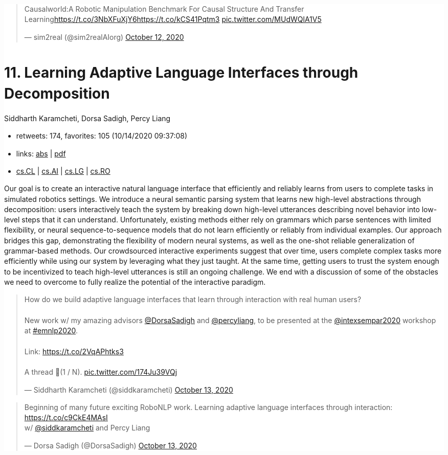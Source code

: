 
<blockquote class="twitter-tweet"><p lang="en" dir="ltr">Causalworld:A Robotic  Manipulation Benchmark For Causal Structure And Transfer Learning<a href="https://t.co/3NbXFuXjY6">https://t.co/3NbXFuXjY6</a><a href="https://t.co/kCS41Pqtm3">https://t.co/kCS41Pqtm3</a> <a href="https://t.co/MUdWQlA1V5">pic.twitter.com/MUdWQlA1V5</a></p>&mdash; sim2real (@sim2realAIorg) <a href="https://twitter.com/sim2realAIorg/status/1315503542300360705?ref_src=twsrc%5Etfw">October 12, 2020</a></blockquote>
<script async src="https://platform.twitter.com/widgets.js" charset="utf-8"></script>




# 11. Learning Adaptive Language Interfaces through Decomposition

Siddharth Karamcheti, Dorsa Sadigh, Percy Liang

- retweets: 174, favorites: 105 (10/14/2020 09:37:08)

- links: [abs](https://arxiv.org/abs/2010.05190) | [pdf](https://arxiv.org/pdf/2010.05190)
- [cs.CL](https://arxiv.org/list/cs.CL/recent) | [cs.AI](https://arxiv.org/list/cs.AI/recent) | [cs.LG](https://arxiv.org/list/cs.LG/recent) | [cs.RO](https://arxiv.org/list/cs.RO/recent)

Our goal is to create an interactive natural language interface that efficiently and reliably learns from users to complete tasks in simulated robotics settings. We introduce a neural semantic parsing system that learns new high-level abstractions through decomposition: users interactively teach the system by breaking down high-level utterances describing novel behavior into low-level steps that it can understand. Unfortunately, existing methods either rely on grammars which parse sentences with limited flexibility, or neural sequence-to-sequence models that do not learn efficiently or reliably from individual examples. Our approach bridges this gap, demonstrating the flexibility of modern neural systems, as well as the one-shot reliable generalization of grammar-based methods. Our crowdsourced interactive experiments suggest that over time, users complete complex tasks more efficiently while using our system by leveraging what they just taught. At the same time, getting users to trust the system enough to be incentivized to teach high-level utterances is still an ongoing challenge. We end with a discussion of some of the obstacles we need to overcome to fully realize the potential of the interactive paradigm.

<blockquote class="twitter-tweet"><p lang="en" dir="ltr">How do we build adaptive language interfaces that learn through interaction with real human users? <br><br>New work w/ my amazing advisors <a href="https://twitter.com/DorsaSadigh?ref_src=twsrc%5Etfw">@DorsaSadigh</a> and <a href="https://twitter.com/percyliang?ref_src=twsrc%5Etfw">@percyliang</a>, to be presented at the <a href="https://twitter.com/intexsempar2020?ref_src=twsrc%5Etfw">@intexsempar2020</a> workshop at <a href="https://twitter.com/hashtag/emnlp2020?src=hash&amp;ref_src=twsrc%5Etfw">#emnlp2020</a>.<br><br>Link: <a href="https://t.co/2VqAPhtks3">https://t.co/2VqAPhtks3</a><br><br>A thread 🧵(1 / N). <a href="https://t.co/174Ju39VQj">pic.twitter.com/174Ju39VQj</a></p>&mdash; Siddharth Karamcheti (@siddkaramcheti) <a href="https://twitter.com/siddkaramcheti/status/1316088189686145024?ref_src=twsrc%5Etfw">October 13, 2020</a></blockquote>
<script async src="https://platform.twitter.com/widgets.js" charset="utf-8"></script>

<blockquote class="twitter-tweet"><p lang="en" dir="ltr">Beginning of many future exciting RoboNLP work. Learning adaptive language interfaces through interaction: <a href="https://t.co/c9CkE4MAsI">https://t.co/c9CkE4MAsI</a><br>w/ <a href="https://twitter.com/siddkaramcheti?ref_src=twsrc%5Etfw">@siddkaramcheti</a>  and Percy Liang</p>&mdash; Dorsa Sadigh (@DorsaSadigh) <a href="https://twitter.com/DorsaSadigh/status/1316060606462488576?ref_src=twsrc%5Etfw">October 13, 2020</a></blockquote>
<script async src="https://platform.twitter.com/widgets.js" charset="utf-8"></script>

